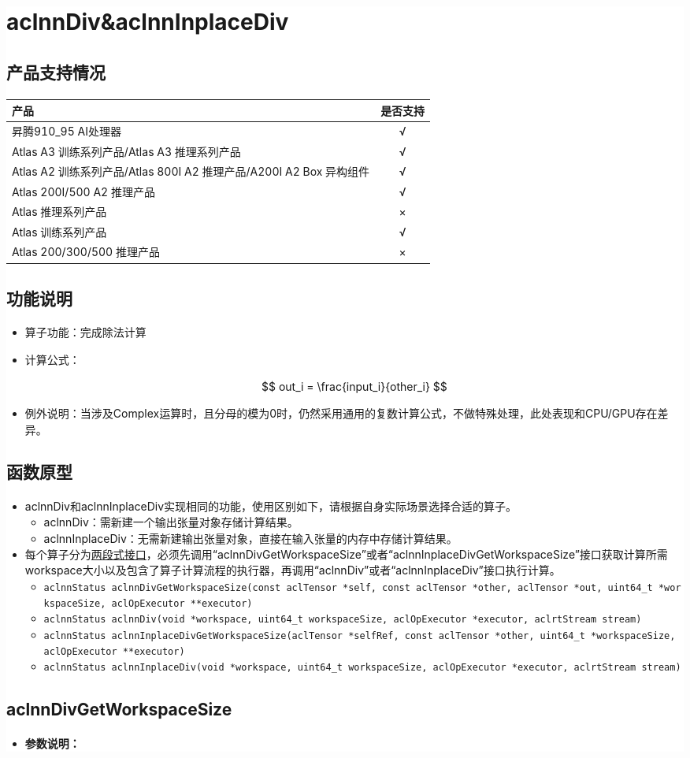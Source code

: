 # aclnnDiv&aclnnInplaceDiv

## 产品支持情况

| 产品                                                         | 是否支持 |
| :----------------------------------------------------------- | :------: |
| <term>昇腾910_95 AI处理器</term>                             |    √     |
| <term>Atlas A3 训练系列产品/Atlas A3 推理系列产品</term>     |    √     |
| <term>Atlas A2 训练系列产品/Atlas 800I A2 推理产品/A200I A2 Box 异构组件</term> |    √     |
| <term>Atlas 200I/500 A2 推理产品</term>                      |    √     |
| <term>Atlas 推理系列产品 </term>                             |    ×     |
| <term>Atlas 训练系列产品</term>                              |    √     |
| <term>Atlas 200/300/500 推理产品</term>                      |    ×     |

## 功能说明

- 算子功能：完成除法计算

- 计算公式：

  $$
  out_i = \frac{input_i}{other_i}
  $$

- 例外说明：当涉及Complex运算时，且分母的模为0时，仍然采用通用的复数计算公式，不做特殊处理，此处表现和CPU/GPU存在差异。

## 函数原型

- aclnnDiv和aclnnInplaceDiv实现相同的功能，使用区别如下，请根据自身实际场景选择合适的算子。
  - aclnnDiv：需新建一个输出张量对象存储计算结果。
  - aclnnInplaceDiv：无需新建输出张量对象，直接在输入张量的内存中存储计算结果。
- 每个算子分为[两段式接口](common/两段式接口.md)，必须先调用“aclnnDivGetWorkspaceSize”或者“aclnnInplaceDivGetWorkspaceSize”接口获取计算所需workspace大小以及包含了算子计算流程的执行器，再调用“aclnnDiv”或者“aclnnInplaceDiv”接口执行计算。
  - `aclnnStatus aclnnDivGetWorkspaceSize(const aclTensor *self, const aclTensor *other, aclTensor *out, uint64_t *workspaceSize, aclOpExecutor **executor)`
  - `aclnnStatus aclnnDiv(void *workspace, uint64_t workspaceSize, aclOpExecutor *executor, aclrtStream stream)`
  - `aclnnStatus aclnnInplaceDivGetWorkspaceSize(aclTensor *selfRef, const aclTensor *other, uint64_t *workspaceSize, aclOpExecutor **executor)`
  - `aclnnStatus aclnnInplaceDiv(void *workspace, uint64_t workspaceSize, aclOpExecutor *executor, aclrtStream stream)`

## aclnnDivGetWorkspaceSize

- **参数说明：**
